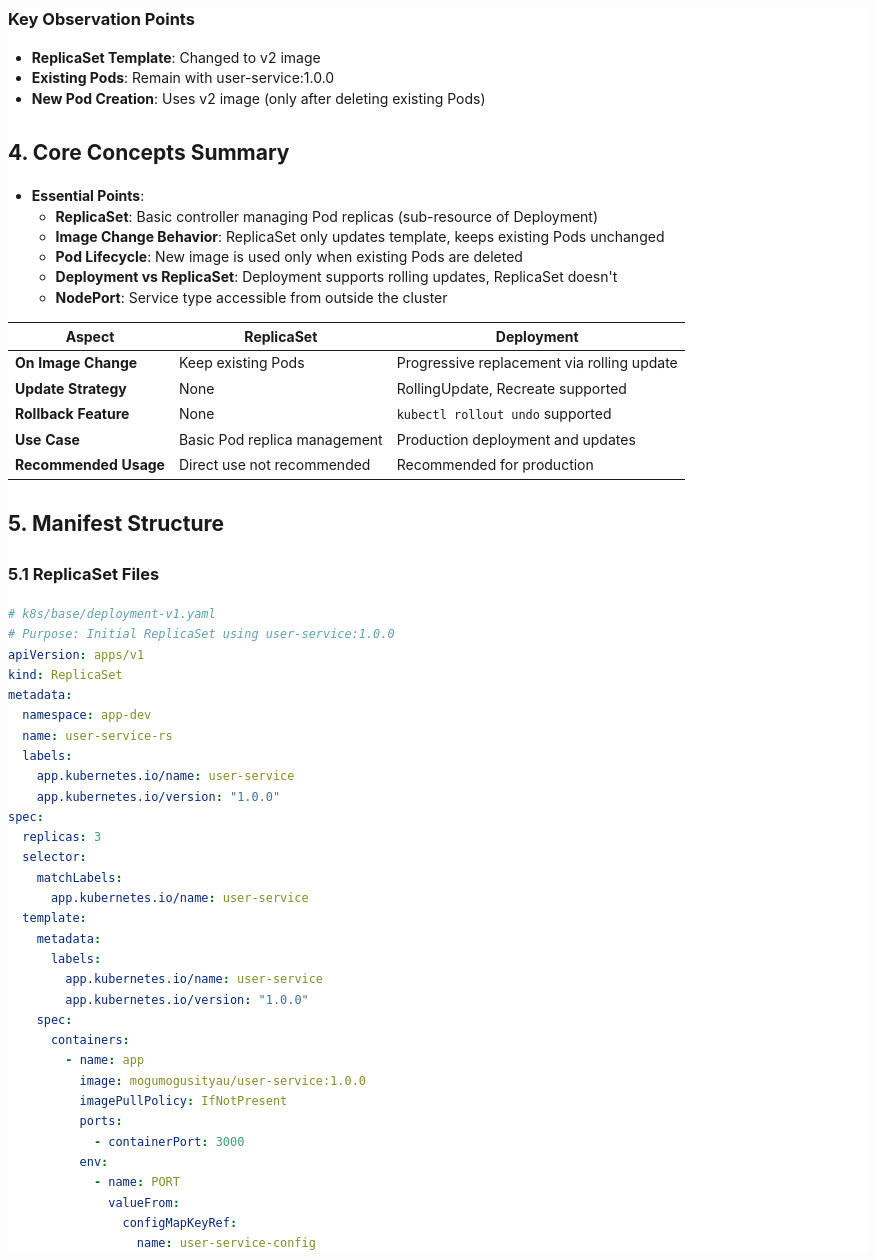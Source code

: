 ### Key Observation Points

- **ReplicaSet Template**: Changed to v2 image
- **Existing Pods**: Remain with user-service:1.0.0
- **New Pod Creation**: Uses v2 image (only after deleting existing Pods)

## 4. Core Concepts Summary

- **Essential Points**:
  - **ReplicaSet**: Basic controller managing Pod replicas (sub-resource of Deployment)
  - **Image Change Behavior**: ReplicaSet only updates template, keeps existing Pods unchanged
  - **Pod Lifecycle**: New image is used only when existing Pods are deleted
  - **Deployment vs ReplicaSet**: Deployment supports rolling updates, ReplicaSet doesn't
  - **NodePort**: Service type accessible from outside the cluster

| Aspect                | ReplicaSet                   | Deployment                                 |
| --------------------- | ---------------------------- | ------------------------------------------ |
| **On Image Change**   | Keep existing Pods           | Progressive replacement via rolling update |
| **Update Strategy**   | None                         | RollingUpdate, Recreate supported          |
| **Rollback Feature**  | None                         | `kubectl rollout undo` supported           |
| **Use Case**          | Basic Pod replica management | Production deployment and updates          |
| **Recommended Usage** | Direct use not recommended   | Recommended for production                 |

## 5. Manifest Structure

### 5.1 ReplicaSet Files

```yaml
# k8s/base/deployment-v1.yaml
# Purpose: Initial ReplicaSet using user-service:1.0.0
apiVersion: apps/v1
kind: ReplicaSet
metadata:
  namespace: app-dev
  name: user-service-rs
  labels:
    app.kubernetes.io/name: user-service
    app.kubernetes.io/version: "1.0.0"
spec:
  replicas: 3
  selector:
    matchLabels:
      app.kubernetes.io/name: user-service
  template:
    metadata:
      labels:
        app.kubernetes.io/name: user-service
        app.kubernetes.io/version: "1.0.0"
    spec:
      containers:
        - name: app
          image: mogumogusityau/user-service:1.0.0
          imagePullPolicy: IfNotPresent
          ports:
            - containerPort: 3000
          env:
            - name: PORT
              valueFrom:
                configMapKeyRef:
                  name: user-service-config
```
